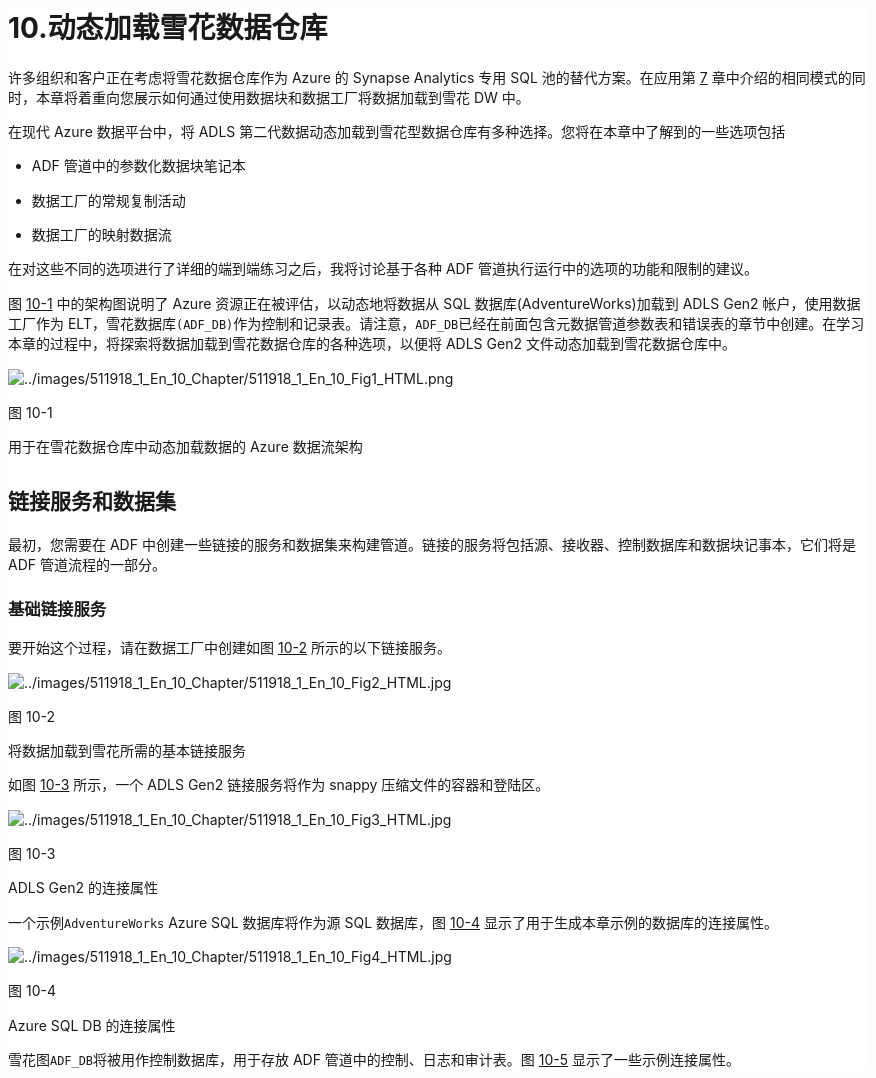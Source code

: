 # 10.动态加载雪花数据仓库

许多组织和客户正在考虑将雪花数据仓库作为 Azure 的 Synapse Analytics 专用 SQL 池的替代方案。在应用第 [7](07.html) 章中介绍的相同模式的同时，本章将着重向您展示如何通过使用数据块和数据工厂将数据加载到雪花 DW 中。

在现代 Azure 数据平台中，将 ADLS 第二代数据动态加载到雪花型数据仓库有多种选择。您将在本章中了解到的一些选项包括

*   ADF 管道中的参数化数据块笔记本

*   数据工厂的常规复制活动

*   数据工厂的映射数据流

在对这些不同的选项进行了详细的端到端练习之后，我将讨论基于各种 ADF 管道执行运行中的选项的功能和限制的建议。

图 [10-1](#Fig1) 中的架构图说明了 Azure 资源正在被评估，以动态地将数据从 SQL 数据库(AdventureWorks)加载到 ADLS Gen2 帐户，使用数据工厂作为 ELT，雪花数据库`(ADF_DB)`作为控制和记录表。请注意，`ADF_DB`已经在前面包含元数据管道参数表和错误表的章节中创建。在学习本章的过程中，将探索将数据加载到雪花数据仓库的各种选项，以便将 ADLS Gen2 文件动态加载到雪花数据仓库中。

![../images/511918_1_En_10_Chapter/511918_1_En_10_Fig1_HTML.png](../images/511918_1_En_10_Chapter/511918_1_En_10_Fig1_HTML.png)

图 10-1

用于在雪花数据仓库中动态加载数据的 Azure 数据流架构

## 链接服务和数据集

最初，您需要在 ADF 中创建一些链接的服务和数据集来构建管道。链接的服务将包括源、接收器、控制数据库和数据块记事本，它们将是 ADF 管道流程的一部分。

### 基础链接服务

要开始这个过程，请在数据工厂中创建如图 [10-2](#Fig2) 所示的以下链接服务。

![../images/511918_1_En_10_Chapter/511918_1_En_10_Fig2_HTML.jpg](../images/511918_1_En_10_Chapter/511918_1_En_10_Fig2_HTML.jpg)

图 10-2

将数据加载到雪花所需的基本链接服务

如图 [10-3](#Fig3) 所示，一个 ADLS Gen2 链接服务将作为 snappy 压缩文件的容器和登陆区。

![../images/511918_1_En_10_Chapter/511918_1_En_10_Fig3_HTML.jpg](../images/511918_1_En_10_Chapter/511918_1_En_10_Fig3_HTML.jpg)

图 10-3

ADLS Gen2 的连接属性

一个示例`AdventureWorks` Azure SQL 数据库将作为源 SQL 数据库，图 [10-4](#Fig4) 显示了用于生成本章示例的数据库的连接属性。

![../images/511918_1_En_10_Chapter/511918_1_En_10_Fig4_HTML.jpg](../images/511918_1_En_10_Chapter/511918_1_En_10_Fig4_HTML.jpg)

图 10-4

Azure SQL DB 的连接属性

雪花图`ADF_DB`将被用作控制数据库，用于存放 ADF 管道中的控制、日志和审计表。图 [10-5](#Fig5) 显示了一些示例连接属性。
